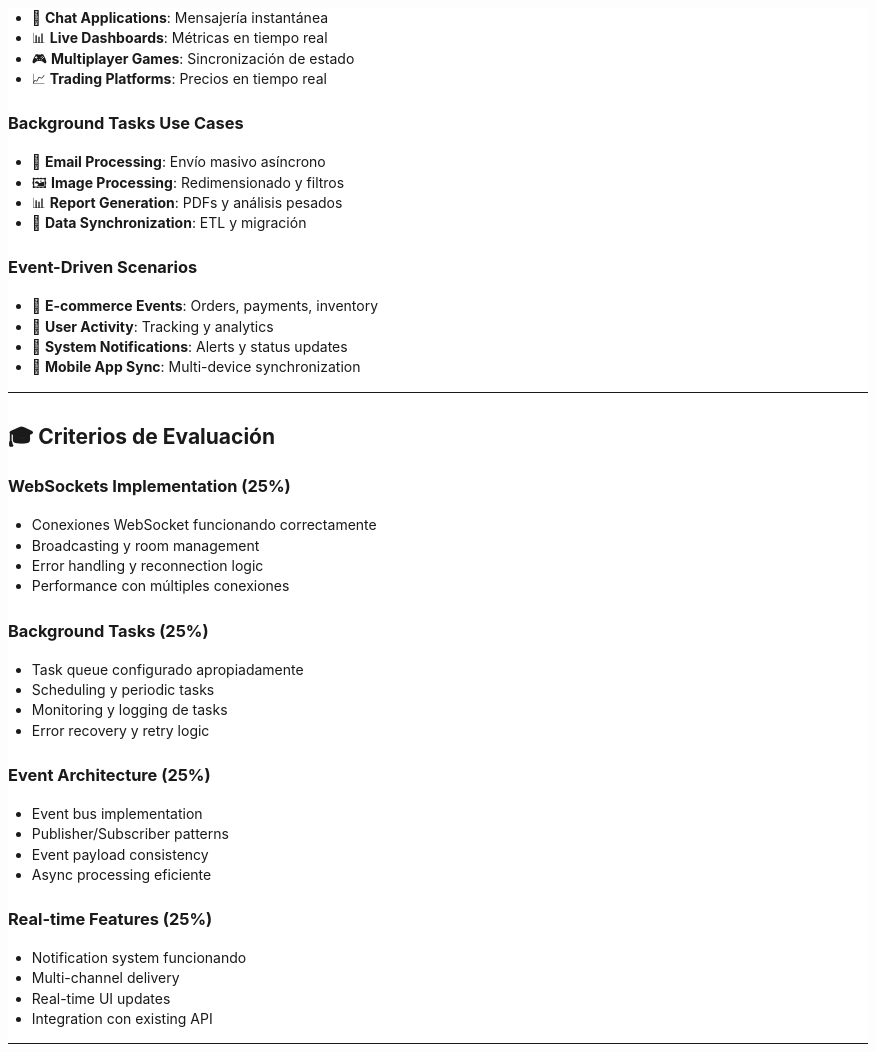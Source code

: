 - 💬 **Chat Applications**: Mensajería instantánea
- 📊 **Live Dashboards**: Métricas en tiempo real
- 🎮 **Multiplayer Games**: Sincronización de estado
- 📈 **Trading Platforms**: Precios en tiempo real

### **Background Tasks Use Cases**

- 📧 **Email Processing**: Envío masivo asíncrono
- 🖼️ **Image Processing**: Redimensionado y filtros
- 📊 **Report Generation**: PDFs y análisis pesados
- 🔄 **Data Synchronization**: ETL y migración

### **Event-Driven Scenarios**

- 🛒 **E-commerce Events**: Orders, payments, inventory
- 👥 **User Activity**: Tracking y analytics
- 🔔 **System Notifications**: Alerts y status updates
- 📱 **Mobile App Sync**: Multi-device synchronization

---

## 🎓 **Criterios de Evaluación**

### **WebSockets Implementation (25%)**

- Conexiones WebSocket funcionando correctamente
- Broadcasting y room management
- Error handling y reconnection logic
- Performance con múltiples conexiones

### **Background Tasks (25%)**

- Task queue configurado apropiadamente
- Scheduling y periodic tasks
- Monitoring y logging de tasks
- Error recovery y retry logic

### **Event Architecture (25%)**

- Event bus implementation
- Publisher/Subscriber patterns
- Event payload consistency
- Async processing eficiente

### **Real-time Features (25%)**

- Notification system funcionando
- Multi-channel delivery
- Real-time UI updates
- Integration con existing API

---
